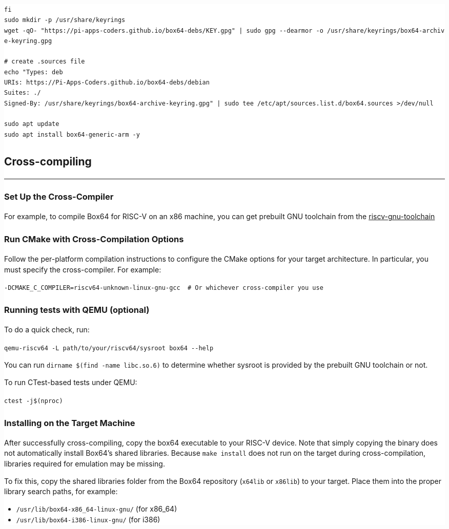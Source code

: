 ```
fi
sudo mkdir -p /usr/share/keyrings
wget -qO- "https://pi-apps-coders.github.io/box64-debs/KEY.gpg" | sudo gpg --dearmor -o /usr/share/keyrings/box64-archive-keyring.gpg

# create .sources file
echo "Types: deb
URIs: https://Pi-Apps-Coders.github.io/box64-debs/debian
Suites: ./
Signed-By: /usr/share/keyrings/box64-archive-keyring.gpg" | sudo tee /etc/apt/sources.list.d/box64.sources >/dev/null

sudo apt update
sudo apt install box64-generic-arm -y
```

## Cross-compiling 
----
### Set Up the Cross-Compiler
For example, to compile Box64 for RISC-V on an x86 machine, you can get prebuilt GNU toolchain from the [riscv-gnu-toolchain](https://github.com/riscv-collab/riscv-gnu-toolchain/releases) 

### Run CMake with Cross-Compilation Options 
Follow the per-platform compilation instructions to configure the CMake options for your target architecture.
In particular, you must specify the cross-compiler. For example:
```
-DCMAKE_C_COMPILER=riscv64-unknown-linux-gnu-gcc  # Or whichever cross-compiler you use
```

### Running tests with QEMU (optional)
To do a quick check, run:
```
qemu-riscv64 -L path/to/your/riscv64/sysroot box64 --help
```
You can run `dirname $(find -name libc.so.6)` to determine whether sysroot is provided by the prebuilt GNU toolchain or not.

To run CTest-based tests under QEMU:
```
ctest -j$(nproc)
```

### Installing on the Target Machine
After successfully cross-compiling, copy the box64 executable to your RISC-V device. Note that simply copying the binary does not automatically install Box64’s shared libraries. Because `make install` does not run on the target during cross-compilation, libraries required for emulation may be missing.

To fix this, copy the shared libraries folder from the Box64 repository (`x64lib` or `x86lib`) to your target. Place them into the proper library search paths, for example:
- `/usr/lib/box64-x86_64-linux-gnu/` (for x86_64) 
- `/usr/lib/box64-i386-linux-gnu/` (for i386) 